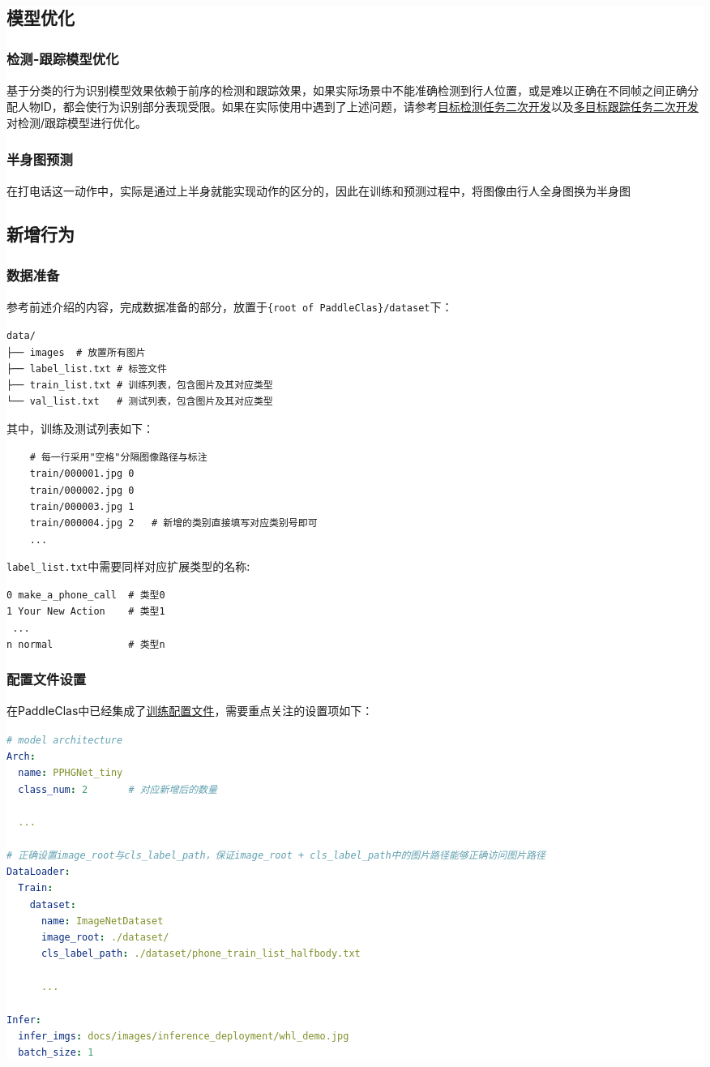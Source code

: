 ## 模型优化

### 检测-跟踪模型优化
基于分类的行为识别模型效果依赖于前序的检测和跟踪效果，如果实际场景中不能准确检测到行人位置，或是难以正确在不同帧之间正确分配人物ID，都会使行为识别部分表现受限。如果在实际使用中遇到了上述问题，请参考[目标检测任务二次开发](../detection.md)以及[多目标跟踪任务二次开发](../pphuman_mot.md)对检测/跟踪模型进行优化。


### 半身图预测
在打电话这一动作中，实际是通过上半身就能实现动作的区分的，因此在训练和预测过程中，将图像由行人全身图换为半身图

## 新增行为

### 数据准备
参考前述介绍的内容，完成数据准备的部分，放置于`{root of PaddleClas}/dataset`下：
```
data/
├── images  # 放置所有图片
├── label_list.txt # 标签文件
├── train_list.txt # 训练列表，包含图片及其对应类型
└── val_list.txt   # 测试列表，包含图片及其对应类型
```
其中，训练及测试列表如下：
```
    # 每一行采用"空格"分隔图像路径与标注
    train/000001.jpg 0
    train/000002.jpg 0
    train/000003.jpg 1
    train/000004.jpg 2   # 新增的类别直接填写对应类别号即可
    ...
```
`label_list.txt`中需要同样对应扩展类型的名称:
```
0 make_a_phone_call  # 类型0
1 Your New Action    # 类型1
 ...
n normal             # 类型n
```

### 配置文件设置
在PaddleClas中已经集成了[训练配置文件](https://github.com/PaddlePaddle/PaddleClas/blob/develop/ppcls/configs/practical_models/PPHGNet_tiny_calling_halfbody.yaml)，需要重点关注的设置项如下：

```yaml
# model architecture
Arch:
  name: PPHGNet_tiny
  class_num: 2       # 对应新增后的数量

  ...

# 正确设置image_root与cls_label_path，保证image_root + cls_label_path中的图片路径能够正确访问图片路径
DataLoader:
  Train:
    dataset:
      name: ImageNetDataset
      image_root: ./dataset/
      cls_label_path: ./dataset/phone_train_list_halfbody.txt

      ...

Infer:
  infer_imgs: docs/images/inference_deployment/whl_demo.jpg
  batch_size: 1
```